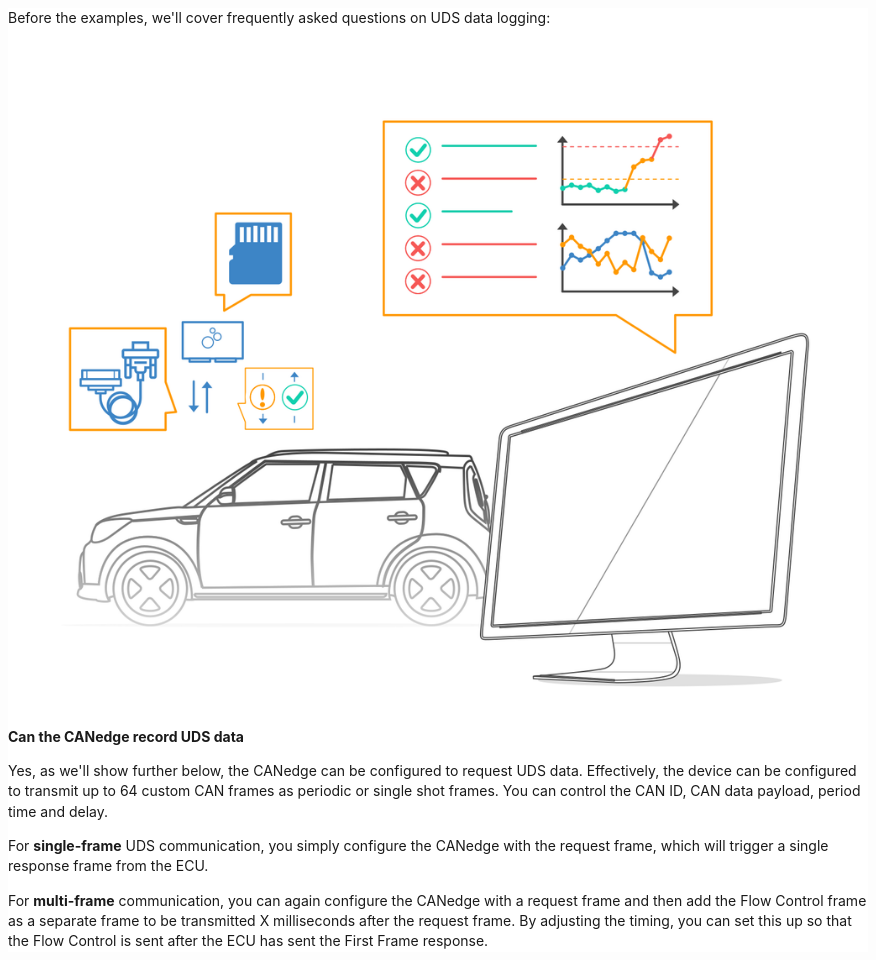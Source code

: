 Before the examples, we'll cover frequently asked questions on UDS data logging: 

​    ![UDS data logger](UDS_Explained_a_simple_intro.assets/UDS-data-logger-standalone-unified-diagnostic-services.svg)

**Can the CANedge record UDS data**

Yes, as we'll show further below, the CANedge can be configured to request UDS data. Effectively, the device can be configured to  transmit up to 64 custom CAN frames as periodic or single shot frames.  You can control the CAN ID, CAN data payload, period time and delay. 

For **single-frame** UDS communication, you simply configure the CANedge with the request frame, which will trigger a  single response frame from the ECU. 

For **multi-frame** communication, you can again  configure the CANedge with a request frame and then add the Flow Control frame as a separate frame to be transmitted X milliseconds after the  request frame. By adjusting the timing, you can set this up so that the  Flow Control is sent after the ECU has sent the First Frame response. 
